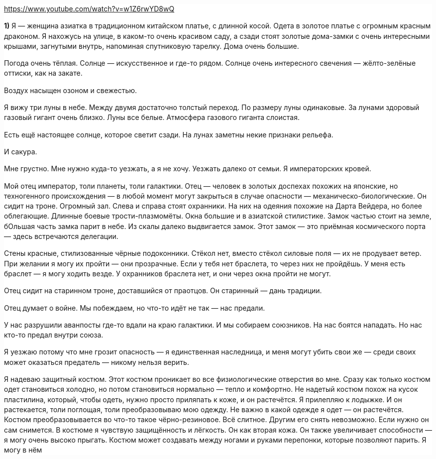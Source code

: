https://www.youtube.com/watch?v=w1Z6rwYD8wQ

**1)** Я — женщина азиатка в традиционном китайском платье, с длинной косой. Одета в золотое платье с огромным красным
       драконом. Я нахожусь на улице, в каком-то очень красивом саду, а сзади стоят золотые дома-замки с очень
       интересными крышами, загнутыми внутрь, напоминая спутниковую тарелку. Дома очень большие.

Погода очень тёплая. Солнце — искусственное и где-то рядом. Солнце очень интересного свечения — жёлто-зелёные
оттиски, как на закате.

Воздух насыщен озоном и свежестью.

Я вижу три луны в небе. Между двумя достаточно толстый переход. По размеру луны одинаковые. За лунами здоровый газовый
гигант очень близко. Луны все белые. Атмосфера газового гиганта слоистая.

Есть ещё настоящее солнце, которое светит сзади. На лунах заметны некие признаки рельефа.

И сакура.

Мне грустно. Мне нужно куда-то уезжать, а я не хочу. Уезжать далеко от семьи. Я императорских кровей.

Мой отец император, толи планеты, толи галактики. Отец — человек в золотых доспехах похожих на японские, но
техногенного происхождения — в любой момент могут закрыться в случае опасности — механическо-биологические. Он сидит
на троне. Огромный зал. Слева и справа стоят охранники. На них на одеяния похожие на Дарта Вейдера, но более
облегающие. Длинные боевые трости-плазмомёты. Окна большие и в азиатской стилистике. Замок частью стоит на земле,
бОльшая часть замка парит в небе. Из скалы далеко выдвигается замок. Этот замок — это приёмная космического
порта — здесь встречаются делегации.

Стены красные, стилизованные чёрные подоконники. Стёкол нет, вместо стёкол силовые поля — их не продувает ветер.
При желании я могу их пройти — они прозрачные. Если у тебя нет браслета, то через них не пройдёшь. У меня есть
браслет — я могу ходить везде. У охранников браслета нет, и они через окна пройти не могут.

Отец сидит на старинном троне, доставшийся от праотцов. Он старинный — дань традиции.

Отец думает о войне. Мы побеждаем, но что-то идёт не так — нас предали.

У нас разрушили аванпосты где-то вдали на краю галактики. И мы собираем союзников. На нас боятся нападать. Но нас
кто-то предал внутри союза.

Я уезжаю потому что мне грозит опасность — я единственная наследница, и меня могут убить свои же — среди своих может
оказаться предатель — никому нельзя верить.

Я надеваю защитный костюм. Этот костюм проникает во все физиологические отверстия во мне. Сразу как только костюм
одет становиться холодно, но потом становиться нормально — тепло и комфортно. Не надетый костюм похож на кусок
пластилина, который, чтобы одеть, нужно просто приляпать к коже, и он растечётся. Я прилепляю к лодыжке. И он
растекается, толи поглощая, толи преобразовываю мою одежду. Не важно в какой одежде я одет — он растечётся. Костюм
преобразовывается во что-то такое чёрно-резиновое. Всё слитное. Другим его снять невозможно. Если нужно он сам
снимется. В костюме я чувствую защищённость и лёгкость. Он как вторая кожа. Он также увеличивает способности — я могу
очень высоко прыгать. Костюм может создавать между ногами и руками перепонки, которые позволяют парить. Я могу в нём